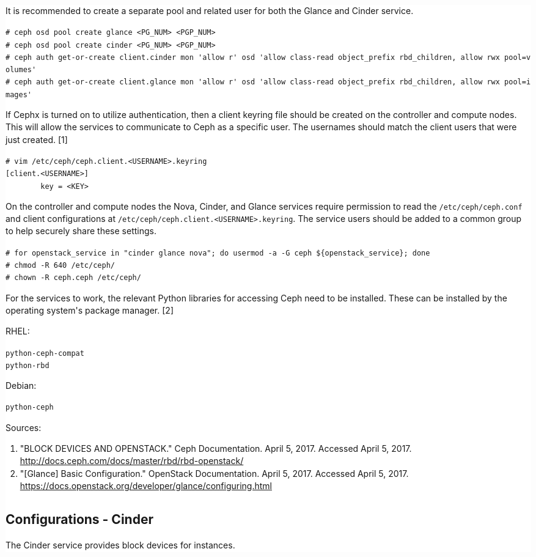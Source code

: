 It is recommended to create a separate pool and related user for both the Glance and Cinder service.

```
# ceph osd pool create glance <PG_NUM> <PGP_NUM>
# ceph osd pool create cinder <PG_NUM> <PGP_NUM>
# ceph auth get-or-create client.cinder mon 'allow r' osd 'allow class-read object_prefix rbd_children, allow rwx pool=volumes'
# ceph auth get-or-create client.glance mon 'allow r' osd 'allow class-read object_prefix rbd_children, allow rwx pool=images'
```

If Cephx is turned on to utilize authentication, then a client keyring file should be created on the controller and compute nodes. This will allow the services to communicate to Ceph as a specific user. The usernames should match the client users that were just created. [1]

```
# vim /etc/ceph/ceph.client.<USERNAME>.keyring
[client.<USERNAME>]
        key = <KEY>
```

On the controller and compute nodes the Nova, Cinder, and Glance services require permission to read the `/etc/ceph/ceph.conf` and client configurations at `/etc/ceph/ceph.client.<USERNAME>.keyring`. The service users should be added to a common group to help securely share these settings.

```
# for openstack_service in "cinder glance nova"; do usermod -a -G ceph ${openstack_service}; done
# chmod -R 640 /etc/ceph/
# chown -R ceph.ceph /etc/ceph/
```

For the services to work, the relevant Python libraries for accessing Ceph need to be installed. These can be installed by the operating system's package manager. [2]

RHEL:
```
python-ceph-compat
python-rbd
```

Debian:
```
python-ceph
```


Sources:

1. "BLOCK DEVICES AND OPENSTACK." Ceph Documentation. April 5, 2017. Accessed April 5, 2017. http://docs.ceph.com/docs/master/rbd/rbd-openstack/
2. "[Glance] Basic Configuration." OpenStack Documentation. April 5, 2017. Accessed April 5, 2017. https://docs.openstack.org/developer/glance/configuring.html


## Configurations - Cinder

The Cinder service provides block devices for instances.
